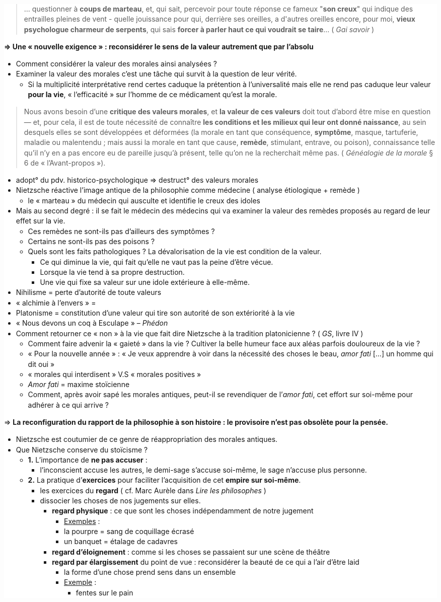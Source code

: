 > … questionner à **coups de marteau**, et, qui sait, percevoir pour toute réponse ce fameux "**son creux**" qui indique des entrailles pleines de vent - quelle jouissance pour qui, derrière ses oreilles, a d'autres oreilles encore, pour moi, **vieux psychologue charmeur de serpents**, qui sais **forcer à parler haut ce qui voudrait se taire**... ( *Gai savoir* )

**⇒ Une « nouvelle exigence » : reconsidérer le sens de la valeur autrement que par l’absolu** 
- Comment considérer la valeur des morales ainsi analysées ? 
- Examiner la valeur des morales c’est une tâche qui survit à la question de leur vérité.
	- Si la multiplicité interprétative rend certes caduque la prétention à l’universalité mais elle ne rend pas caduque leur valeur **pour la vie**, « l’efficacité » sur l’homme de ce médicament qu’est la morale.
> Nous avons besoin d’une **critique des valeurs morales**, et **la valeur de ces valeurs** doit tout d’abord être mise en question — et, pour cela, il est de toute nécessité de connaître **les conditions et les milieux qui leur ont donné naissance**, au sein desquels elles se sont développées et déformées (la morale en tant que conséquence, **symptôme**, masque, tartuferie, maladie ou malentendu ; mais aussi la morale en tant que cause, **remède**, stimulant, entrave, ou poison), connaissance telle qu’il n’y en a pas encore eu de pareille jusqu’à présent, telle qu’on ne la recherchait même pas. ( *Généalogie de la morale* § 6 de « l’Avant-propos »).
- adopt° du pdv. historico-psychologique ⇒ destruct° des valeurs morales 
- Nietzsche réactive l’image antique de la philosophie comme médecine ( analyse étiologique + remède  )
	- le « marteau » du médecin qui ausculte et identifie le creux des idoles 
- Mais au second degré : il se fait le médecin des médecins qui va examiner la valeur des remèdes proposés au regard de leur effet sur la vie.
	- Ces remèdes ne sont-ils pas d’ailleurs des symptômes ? 
	- Certains ne sont-ils pas des poisons ? 
	- Quels sont les faits pathologiques ? La dévalorisation de la vie est condition de la valeur.
		- Ce qui diminue la vie, qui fait qu’elle ne vaut pas la peine d’être vécue. 
		- Lorsque la vie tend à sa propre destruction. 
		- Une vie qui fixe sa valeur sur une idole extérieure à elle-même.
- Nihilisme = perte d’autorité de toute valeurs 
- « alchimie à l’envers » = 
- Platonisme = constitution d’une valeur qui tire son autorité de son extériorité à la vie 
- « Nous devons un coq à Esculape » – *Phédon* 
- Comment retourner ce « non » à la vie que fait dire Nietzsche à la tradition platonicienne ? ( *GS*, livre IV )
	- Comment faire advenir la « gaieté » dans la vie ? Cultiver la belle humeur face aux aléas parfois douloureux de la vie ? 
	- « Pour la nouvelle année » : « Je veux apprendre à voir dans la nécessité des choses le beau, *amor fati* […] un homme qui dit oui »
	- « morales qui interdisent » V.S « morales positives »
	- *Amor fati* = maxime stoïcienne  
	- Comment, après avoir sapé les morales antiques, peut-il se revendiquer de l’*amor fati*, cet effort sur soi-même pour adhérer à ce qui arrive ? 

⇒ **La reconfiguration du rapport de la philosophie à son histoire : le provisoire n’est pas obsolète pour la pensée.**
- Nietzsche est coutumier de ce genre de réappropriation des morales antiques.
- Que Nietzsche conserve du stoïcisme ? 
	- **1.** L’importance de **ne pas accuser** : 
		- l’inconscient accuse les autres, le demi-sage s’accuse soi-même, le sage n’accuse plus personne. 
	- **2.** La pratique d’**exercices** pour faciliter l’acquisition de cet **empire sur soi-même**.
		- les exercices du **regard** ( cf. Marc Aurèle dans *Lire les philosophes* )
		- dissocier les choses de nos jugements sur elles.
			- **regard physique** : ce que sont les choses indépendamment de notre jugement 
				- <u>Exemples</u> : 
				- la pourpre = sang de coquillage écrasé 
				- un banquet = étalage de cadavres 
			- **regard d’éloignement** : comme si les choses se passaient sur une scène de théâtre 
			- **regard par élargissement** du point de vue : reconsidérer la beauté de ce qui a l’air d’être laid 
				- la forme d’une chose prend sens dans un ensemble 
				- <u>Exemple</u> : 
					- fentes sur le pain 